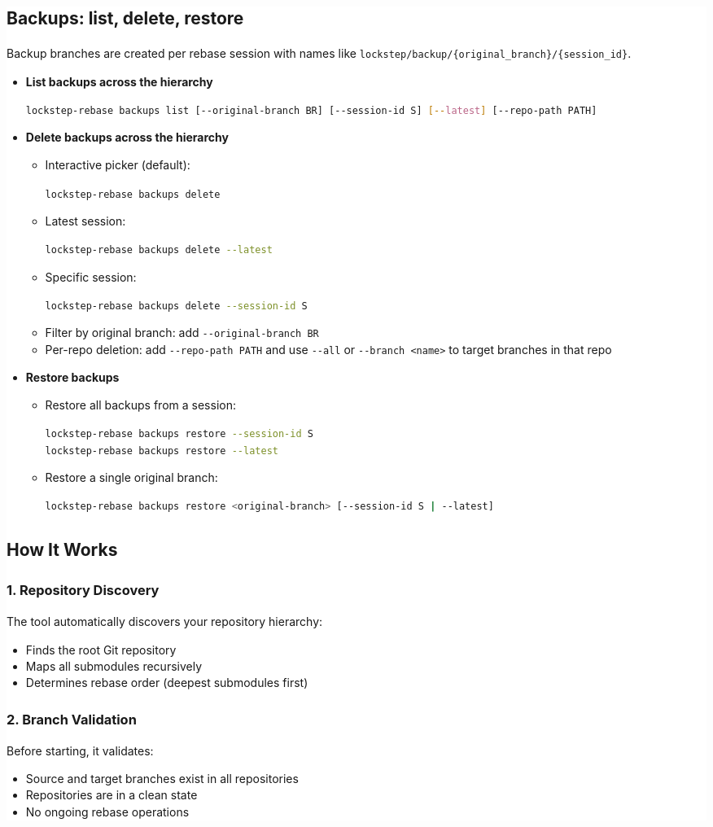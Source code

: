 ## Backups: list, delete, restore

Backup branches are created per rebase session with names like `lockstep/backup/{original_branch}/{session_id}`.

- **List backups across the hierarchy**
  ```bash
  lockstep-rebase backups list [--original-branch BR] [--session-id S] [--latest] [--repo-path PATH]
  ```

- **Delete backups across the hierarchy**
  - Interactive picker (default):
    ```bash
    lockstep-rebase backups delete
    ```
  - Latest session:
    ```bash
    lockstep-rebase backups delete --latest
    ```
  - Specific session:
    ```bash
    lockstep-rebase backups delete --session-id S
    ```
  - Filter by original branch: add `--original-branch BR`
  - Per-repo deletion: add `--repo-path PATH` and use `--all` or `--branch <name>` to target branches in that repo

- **Restore backups**
  - Restore all backups from a session:
    ```bash
    lockstep-rebase backups restore --session-id S
    lockstep-rebase backups restore --latest
    ```
  - Restore a single original branch:
    ```bash
    lockstep-rebase backups restore <original-branch> [--session-id S | --latest]
    ```

## How It Works

### 1. Repository Discovery
The tool automatically discovers your repository hierarchy:
- Finds the root Git repository
- Maps all submodules recursively
- Determines rebase order (deepest submodules first)

### 2. Branch Validation
Before starting, it validates:
- Source and target branches exist in all repositories
- Repositories are in a clean state
- No ongoing rebase operations
